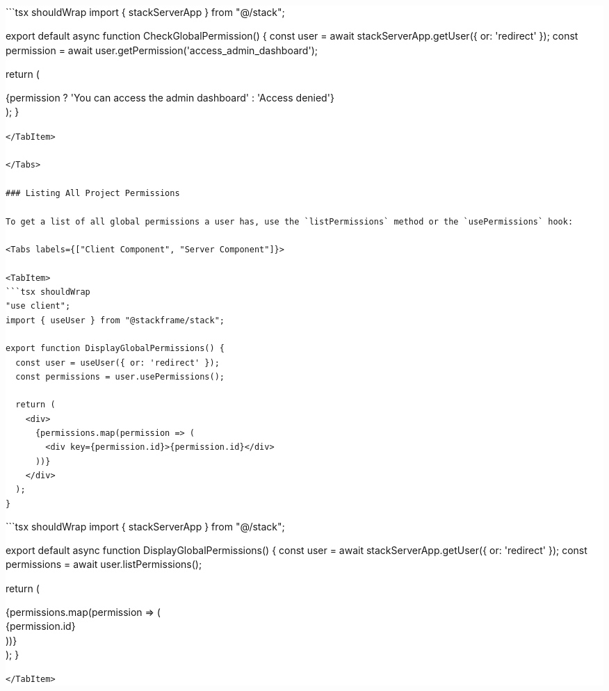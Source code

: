 <TabItem>
```tsx shouldWrap
import { stackServerApp } from "@/stack";

export default async function CheckGlobalPermission() {
  const user = await stackServerApp.getUser({ or: 'redirect' });
  const permission = await user.getPermission('access_admin_dashboard');

  return (
    <div>
      {permission ? 'You can access the admin dashboard' : 'Access denied'}
    </div>
  );
}
```
</TabItem>

</Tabs>

### Listing All Project Permissions

To get a list of all global permissions a user has, use the `listPermissions` method or the `usePermissions` hook:

<Tabs labels={["Client Component", "Server Component"]}>

<TabItem>
```tsx shouldWrap
"use client";
import { useUser } from "@stackframe/stack";

export function DisplayGlobalPermissions() {
  const user = useUser({ or: 'redirect' });
  const permissions = user.usePermissions();

  return (
    <div>
      {permissions.map(permission => (
        <div key={permission.id}>{permission.id}</div>
      ))}
    </div>
  );
}
```
</TabItem>

<TabItem>
```tsx shouldWrap
import { stackServerApp } from "@/stack";

export default async function DisplayGlobalPermissions() {
  const user = await stackServerApp.getUser({ or: 'redirect' });
  const permissions = await user.listPermissions();

  return (
    <div>
      {permissions.map(permission => (
        <div key={permission.id}>{permission.id}</div>
      ))}
    </div>
  );
}
```
</TabItem>
